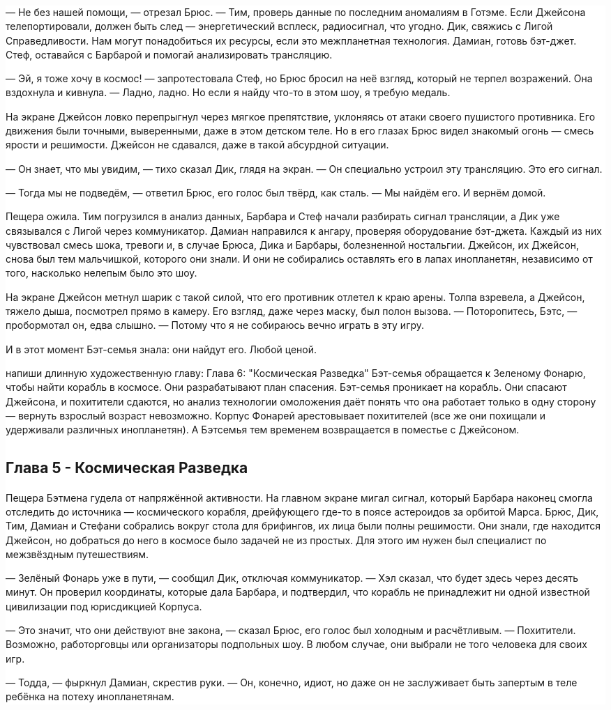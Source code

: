— Не без нашей помощи, — отрезал Брюс. — Тим, проверь данные по последним аномалиям в Готэме. Если Джейсона телепортировали, должен быть след — энергетический всплеск, радиосигнал, что угодно. Дик, свяжись с Лигой Справедливости. Нам могут понадобиться их ресурсы, если это межпланетная технология. Дамиан, готовь бэт-джет. Стеф, оставайся с Барбарой и помогай анализировать трансляцию.

— Эй, я тоже хочу в космос! — запротестовала Стеф, но Брюс бросил на неё взгляд, который не терпел возражений. Она вздохнула и кивнула. — Ладно, ладно. Но если я найду что-то в этом шоу, я требую медаль.

На экране Джейсон ловко перепрыгнул через мягкое препятствие, уклоняясь от атаки своего пушистого противника. Его движения были точными, выверенными, даже в этом детском теле. Но в его глазах Брюс видел знакомый огонь — смесь ярости и решимости. Джейсон не сдавался, даже в такой абсурдной ситуации.

— Он знает, что мы увидим, — тихо сказал Дик, глядя на экран. — Он специально устроил эту трансляцию. Это его сигнал.

— Тогда мы не подведём, — ответил Брюс, его голос был твёрд, как сталь. — Мы найдём его. И вернём домой.

Пещера ожила. Тим погрузился в анализ данных, Барбара и Стеф начали разбирать сигнал трансляции, а Дик уже связывался с Лигой через коммуникатор. Дамиан направился к ангару, проверяя оборудование бэт-джета. Каждый из них чувствовал смесь шока, тревоги и, в случае Брюса, Дика и Барбары, болезненной ностальгии. Джейсон, их Джейсон, снова был тем мальчишкой, которого они знали. И они не собирались оставлять его в лапах инопланетян, независимо от того, насколько нелепым было это шоу.

На экране Джейсон метнул шарик с такой силой, что его противник отлетел к краю арены. Толпа взревела, а Джейсон, тяжело дыша, посмотрел прямо в камеру. Его взгляд, даже через маску, был полон вызова. — Поторопитесь, Бэтс, — пробормотал он, едва слышно. — Потому что я не собираюсь вечно играть в эту игру.

И в этот момент Бэт-семья знала: они найдут его. Любой ценой.

напиши длинную художественную главу: Глава 6: "Космическая Разведка" Бэт-семья обращается к Зеленому Фонарю, чтобы найти корабль в космосе. Они разрабатывают план спасения. Бэт-семья проникает на корабль. Они спасают Джейсона, и похитители сдаются, но анализ технологии омоложения даёт понять что она работает только в одну сторону — вернуть взрослый возраст невозможно. Корпус Фонарей арестовывает похитителей (все же они похищали и удерживали различных инопланетян). А Бэтсемья тем временем возвращается в поместье с Джейсоном.

## Глава 5 - Космическая Разведка

Пещера Бэтмена гудела от напряжённой активности. На главном экране мигал сигнал, который Барбара наконец смогла отследить до источника — космического корабля, дрейфующего где-то в поясе астероидов за орбитой Марса. Брюс, Дик, Тим, Дамиан и Стефани собрались вокруг стола для брифингов, их лица были полны решимости. Они знали, где находится Джейсон, но добраться до него в космосе было задачей не из простых. Для этого им нужен был специалист по межзвёздным путешествиям.

— Зелёный Фонарь уже в пути, — сообщил Дик, отключая коммуникатор. — Хэл сказал, что будет здесь через десять минут. Он проверил координаты, которые дала Барбара, и подтвердил, что корабль не принадлежит ни одной известной цивилизации под юрисдикцией Корпуса.

— Это значит, что они действуют вне закона, — сказал Брюс, его голос был холодным и расчётливым. — Похитители. Возможно, работорговцы или организаторы подпольных шоу. В любом случае, они выбрали не того человека для своих игр.

— Тодда, — фыркнул Дамиан, скрестив руки. — Он, конечно, идиот, но даже он не заслуживает быть запертым в теле ребёнка на потеху инопланетянам.
